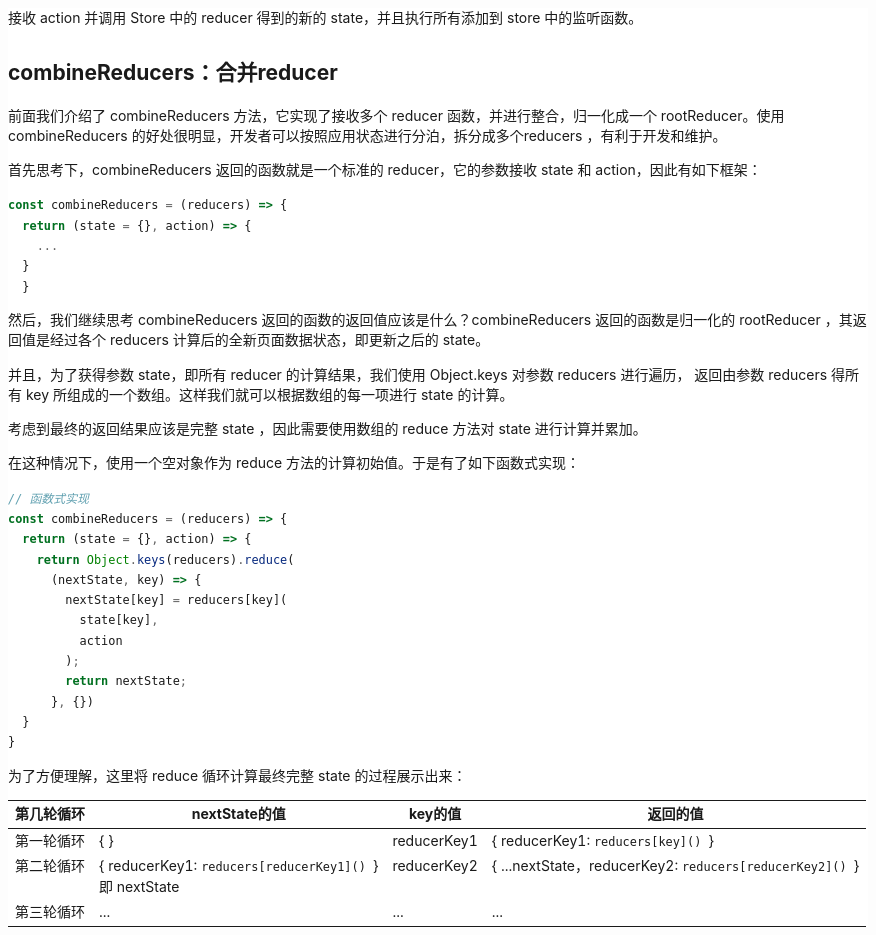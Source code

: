接收 action 并调用 Store 中的 reducer 得到的新的 state，并且执行所有添加到 store 中的监听函数。







## combineReducers：合并reducer

前面我们介绍了 combineReducers 方法，它实现了接收多个 reducer 函数，并进行整合，归一化成一个 rootReducer。使用 combineReducers 的好处很明显，开发者可以按照应用状态进行分泊，拆分成多个reducers ，有利于开发和维护。

首先思考下，combineReducers 返回的函数就是一个标准的 reducer，它的参数接收 state 和 action，因此有如下框架：

```js
const combineReducers = (reducers) => {
  return (state = {}, action) => {
    ...
  }
  }
```

然后，我们继续思考 combineReducers 返回的函数的返回值应该是什么？combineReducers 返回的函数是归一化的 rootReducer ，其返回值是经过各个 reducers 计算后的全新页面数据状态，即更新之后的 state。

并且，为了获得参数 state，即所有 reducer 的计算结果，我们使用 Object.keys 对参数 reducers 进行遍历， 返回由参数 reducers 得所有 key 所组成的一个数组。这样我们就可以根据数组的每一项进行 state 的计算。

考虑到最终的返回结果应该是完整 state ，因此需要使用数组的 reduce 方法对 state 进行计算并累加。

在这种情况下，使用一个空对象作为 reduce 方法的计算初始值。于是有了如下函数式实现：

```js
// 函数式实现
const combineReducers = (reducers) => {
  return (state = {}, action) => {
    return Object.keys(reducers).reduce(
      (nextState, key) => {
        nextState[key] = reducers[key](
          state[key],
          action
        );
        return nextState;
      }, {})
  }
}
```

为了方便理解，这里将 reduce 循环计算最终完整 state 的过程展示出来：

| 第几轮循环 | **nextState的值**                                            | **key的值** | **返回的值**                                              |
| ---------- | ------------------------------------------------------------ | ----------- | --------------------------------------------------------- |
| 第一轮循环 | { }                                                          | reducerKey1 | { reducerKey1:  `reducers[key]() `}                       |
| 第二轮循环 | { reducerKey1:  `reducers[reducerKey1]() `}<br />即 nextState | reducerKey2 | { ...nextState，reducerKey2:  `reducers[reducerKey2]() `} |
| 第三轮循环 | ...                                                          | ...         | ...                                                       |
